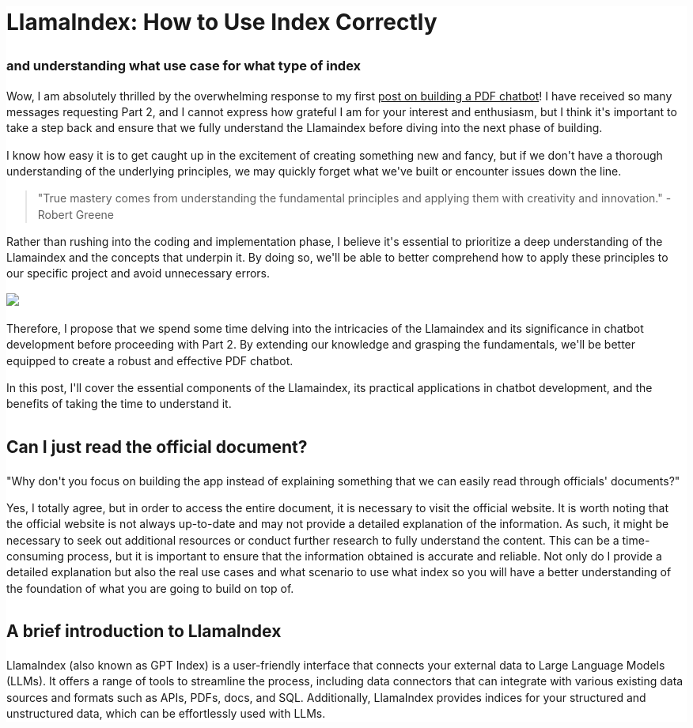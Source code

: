 # LlamaIndex: How to Use Index Correctly

### and understanding what use case for what type of index

Wow, I am absolutely thrilled by the overwhelming response to my first [post on building a PDF chatbot](https://medium.com/how-ai-built-this/zero-to-one-a-guide-to-building-a-first-pdf-chatbot-with-langchain-llamaindex-part-1-7d0e9c0d62f)! I have received so many messages requesting Part 2, and I cannot express how grateful I am for your interest and enthusiasm, but I think it's important to take a step back and ensure that we fully understand the Llamaindex before diving into the next phase of building.

I know how easy it is to get caught up in the excitement of creating something new and fancy, but if we don't have a thorough understanding of the underlying principles, we may quickly forget what we've built or encounter issues down the line.

> "True mastery comes from understanding the fundamental principles and applying them with creativity and innovation." - Robert Greene

Rather than rushing into the coding and implementation phase, I believe it's essential to prioritize a deep understanding of the Llamaindex and the concepts that underpin it. By doing so, we'll be able to better comprehend how to apply these principles to our specific project and avoid unnecessary errors.

![](https://miro.medium.com/0*XqAckrehpK4MYt35.jpg)

Therefore, I propose that we spend some time delving into the intricacies of the Llamaindex and its significance in chatbot development before proceeding with Part 2. By extending our knowledge and grasping the fundamentals, we'll be better equipped to create a robust and effective PDF chatbot.

In this post, I'll cover the essential components of the Llamaindex, its practical applications in chatbot development, and the benefits of taking the time to understand it.

## Can I just read the official document?

"Why don't you focus on building the app instead of explaining something that we can easily read through officials' documents?"

Yes, I totally agree, but in order to access the entire document, it is necessary to visit the official website. It is worth noting that the official website is not always up-to-date and may not provide a detailed explanation of the information. As such, it might be necessary to seek out additional resources or conduct further research to fully understand the content. This can be a time-consuming process, but it is important to ensure that the information obtained is accurate and reliable. 
Not only do I provide a detailed explanation but also the real use cases and what scenario to use what index so you will have a better understanding of the foundation of what you are going to build on top of.

## A brief introduction to LlamaIndex

LlamaIndex (also known as GPT Index) is a user-friendly interface that connects your external data to Large Language Models (LLMs). It offers a range of tools to streamline the process, including data connectors that can integrate with various existing data sources and formats such as APIs, PDFs, docs, and SQL. Additionally, LlamaIndex provides indices for your structured and unstructured data, which can be effortlessly used with LLMs.
